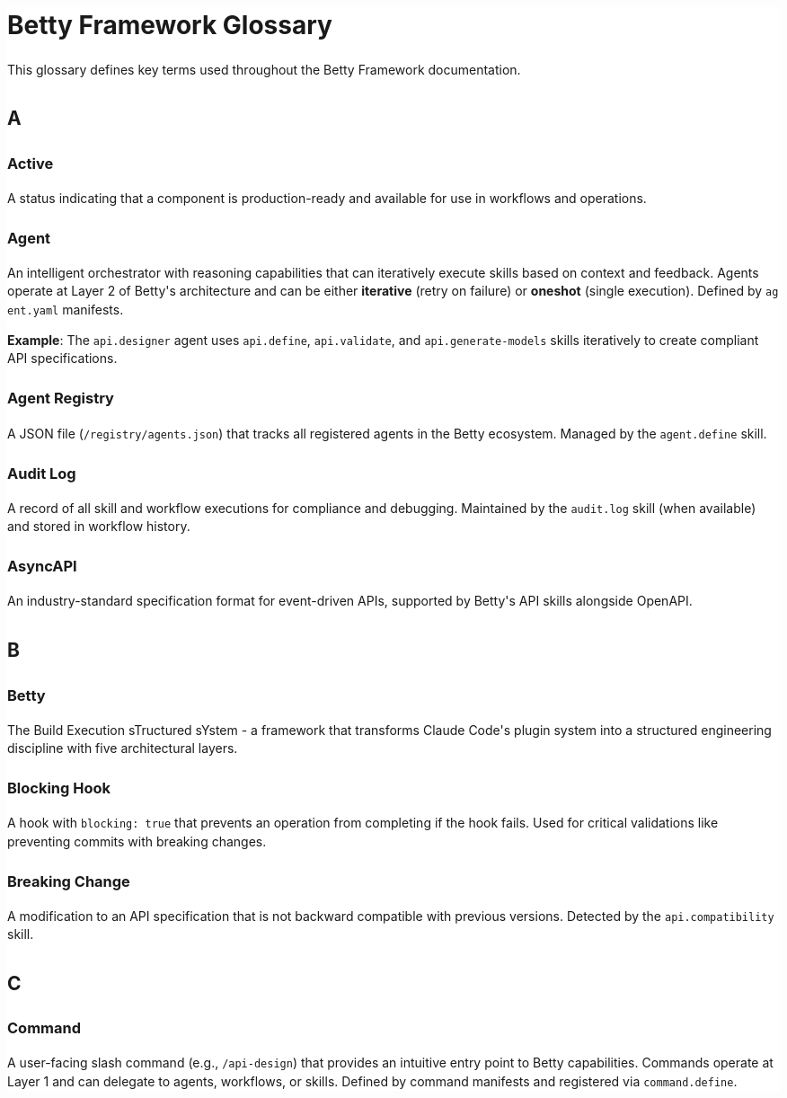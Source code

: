 # Betty Framework Glossary

This glossary defines key terms used throughout the Betty Framework documentation.

## A

### Active
A status indicating that a component is production-ready and available for use in workflows and operations.

### Agent
An intelligent orchestrator with reasoning capabilities that can iteratively execute skills based on context and feedback. Agents operate at Layer 2 of Betty's architecture and can be either **iterative** (retry on failure) or **oneshot** (single execution). Defined by `agent.yaml` manifests.

**Example**: The `api.designer` agent uses `api.define`, `api.validate`, and `api.generate-models` skills iteratively to create compliant API specifications.

### Agent Registry
A JSON file (`/registry/agents.json`) that tracks all registered agents in the Betty ecosystem. Managed by the `agent.define` skill.

### Audit Log
A record of all skill and workflow executions for compliance and debugging. Maintained by the `audit.log` skill (when available) and stored in workflow history.

### AsyncAPI
An industry-standard specification format for event-driven APIs, supported by Betty's API skills alongside OpenAPI.

## B

### Betty
The Build Execution sTructured sYstem - a framework that transforms Claude Code's plugin system into a structured engineering discipline with five architectural layers.

### Blocking Hook
A hook with `blocking: true` that prevents an operation from completing if the hook fails. Used for critical validations like preventing commits with breaking changes.

### Breaking Change
A modification to an API specification that is not backward compatible with previous versions. Detected by the `api.compatibility` skill.

## C

### Command
A user-facing slash command (e.g., `/api-design`) that provides an intuitive entry point to Betty capabilities. Commands operate at Layer 1 and can delegate to agents, workflows, or skills. Defined by command manifests and registered via `command.define`.
